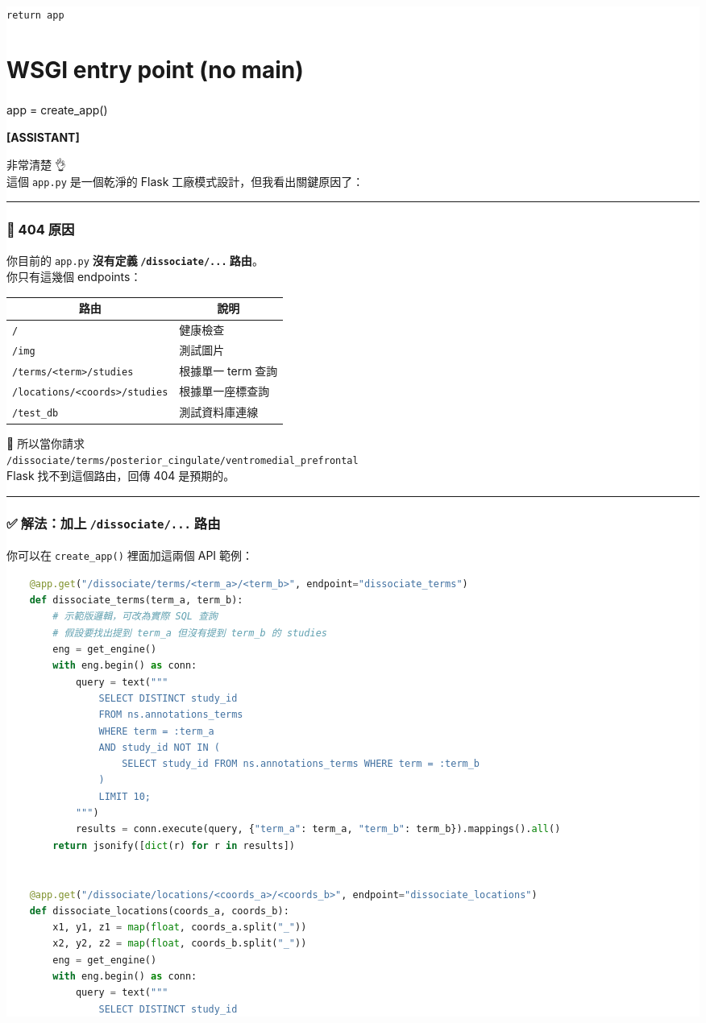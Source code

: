     return app

# WSGI entry point (no __main__)
app = create_app()

**[ASSISTANT]**

非常清楚 👌  
這個 `app.py` 是一個乾淨的 Flask 工廠模式設計，但我看出關鍵原因了：

---

### 🚫 404 原因
你目前的 `app.py` **沒有定義 `/dissociate/...` 路由**。  
你只有這幾個 endpoints：

| 路由 | 說明 |
|------|------|
| `/` | 健康檢查 |
| `/img` | 測試圖片 |
| `/terms/<term>/studies` | 根據單一 term 查詢 |
| `/locations/<coords>/studies` | 根據單一座標查詢 |
| `/test_db` | 測試資料庫連線 |

🧩 所以當你請求  
`/dissociate/terms/posterior_cingulate/ventromedial_prefrontal`  
Flask 找不到這個路由，回傳 404 是預期的。

---

### ✅ 解法：加上 `/dissociate/...` 路由

你可以在 `create_app()` 裡面加這兩個 API 範例：

```python
    @app.get("/dissociate/terms/<term_a>/<term_b>", endpoint="dissociate_terms")
    def dissociate_terms(term_a, term_b):
        # 示範版邏輯，可改為實際 SQL 查詢
        # 假設要找出提到 term_a 但沒有提到 term_b 的 studies
        eng = get_engine()
        with eng.begin() as conn:
            query = text("""
                SELECT DISTINCT study_id
                FROM ns.annotations_terms
                WHERE term = :term_a
                AND study_id NOT IN (
                    SELECT study_id FROM ns.annotations_terms WHERE term = :term_b
                )
                LIMIT 10;
            """)
            results = conn.execute(query, {"term_a": term_a, "term_b": term_b}).mappings().all()
        return jsonify([dict(r) for r in results])


    @app.get("/dissociate/locations/<coords_a>/<coords_b>", endpoint="dissociate_locations")
    def dissociate_locations(coords_a, coords_b):
        x1, y1, z1 = map(float, coords_a.split("_"))
        x2, y2, z2 = map(float, coords_b.split("_"))
        eng = get_engine()
        with eng.begin() as conn:
            query = text("""
                SELECT DISTINCT study_id
```